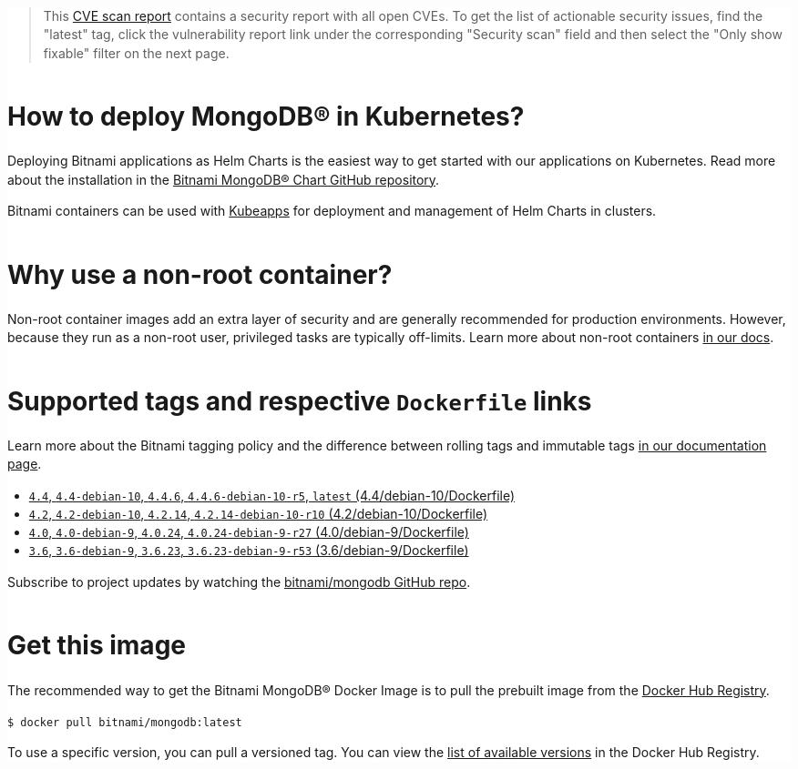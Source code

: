 > This [CVE scan report](https://quay.io/repository/bitnami/mongodb?tab=tags) contains a security report with all open CVEs. To get the list of actionable security issues, find the "latest" tag, click the vulnerability report link under the corresponding "Security scan" field and then select the "Only show fixable" filter on the next page.

# How to deploy MongoDB&reg; in Kubernetes?

Deploying Bitnami applications as Helm Charts is the easiest way to get started with our applications on Kubernetes. Read more about the installation in the [Bitnami MongoDB&reg; Chart GitHub repository](https://github.com/bitnami/charts/tree/master/bitnami/mongodb).

Bitnami containers can be used with [Kubeapps](https://kubeapps.com/) for deployment and management of Helm Charts in clusters.

# Why use a non-root container?

Non-root container images add an extra layer of security and are generally recommended for production environments. However, because they run as a non-root user, privileged tasks are typically off-limits. Learn more about non-root containers [in our docs](https://docs.bitnami.com/tutorials/work-with-non-root-containers/).

# Supported tags and respective `Dockerfile` links

Learn more about the Bitnami tagging policy and the difference between rolling tags and immutable tags [in our documentation page](https://docs.bitnami.com/tutorials/understand-rolling-tags-containers/).


* [`4.4`, `4.4-debian-10`, `4.4.6`, `4.4.6-debian-10-r5`, `latest` (4.4/debian-10/Dockerfile)](https://github.com/bitnami/bitnami-docker-mongodb/blob/4.4.6-debian-10-r5/4.4/debian-10/Dockerfile)
* [`4.2`, `4.2-debian-10`, `4.2.14`, `4.2.14-debian-10-r10` (4.2/debian-10/Dockerfile)](https://github.com/bitnami/bitnami-docker-mongodb/blob/4.2.14-debian-10-r10/4.2/debian-10/Dockerfile)
* [`4.0`, `4.0-debian-9`, `4.0.24`, `4.0.24-debian-9-r27` (4.0/debian-9/Dockerfile)](https://github.com/bitnami/bitnami-docker-mongodb/blob/4.0.24-debian-9-r27/4.0/debian-9/Dockerfile)
* [`3.6`, `3.6-debian-9`, `3.6.23`, `3.6.23-debian-9-r53` (3.6/debian-9/Dockerfile)](https://github.com/bitnami/bitnami-docker-mongodb/blob/3.6.23-debian-9-r53/3.6/debian-9/Dockerfile)

Subscribe to project updates by watching the [bitnami/mongodb GitHub repo](https://github.com/bitnami/bitnami-docker-mongodb).

# Get this image

The recommended way to get the Bitnami MongoDB&reg; Docker Image is to pull the prebuilt image from the [Docker Hub Registry](https://hub.docker.com/r/bitnami/mongodb).

```console
$ docker pull bitnami/mongodb:latest
```

To use a specific version, you can pull a versioned tag. You can view the [list of available versions](https://hub.docker.com/r/bitnami/mongodb/tags/) in the Docker Hub Registry.

